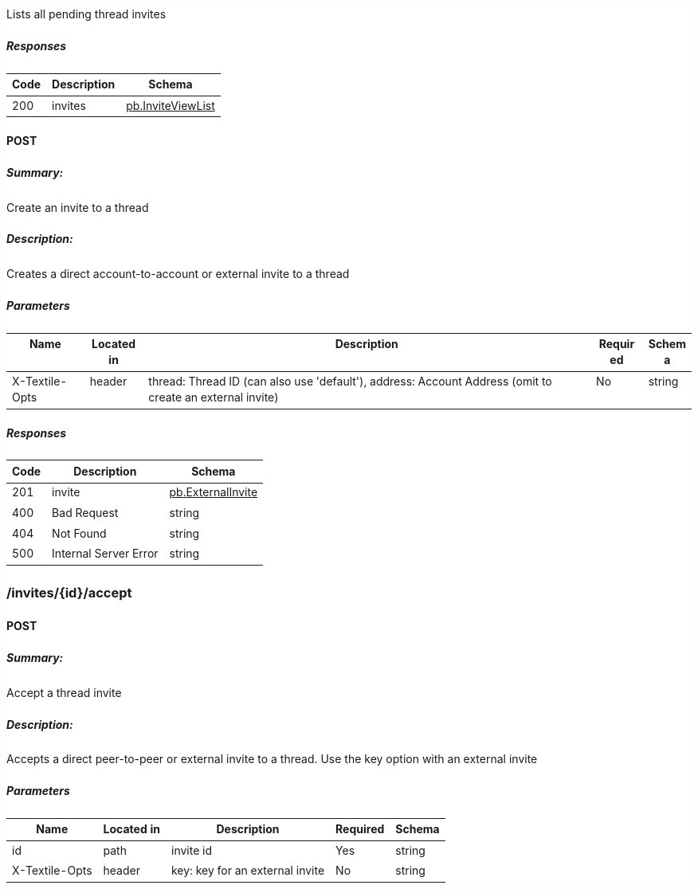 Lists all pending thread invites

##### Responses

| Code | Description | Schema                                  |
| ---- | ----------- | --------------------------------------- |
| 200  | invites     | [pb.InviteViewList](#pb.inviteviewlist) |

#### POST

##### Summary:

Create an invite to a thread

##### Description:

Creates a direct account-to-account or external invite to a thread

##### Parameters

| Name           | Located in | Description                                                                                              | Required | Schema |
| -------------- | ---------- | -------------------------------------------------------------------------------------------------------- | -------- | ------ |
| X-Textile-Opts | header     | thread: Thread ID (can also use 'default'), address: Account Address (omit to create an external invite) | No       | string |

##### Responses

| Code | Description           | Schema                                  |
| ---- | --------------------- | --------------------------------------- |
| 201  | invite                | [pb.ExternalInvite](#pb.externalinvite) |
| 400  | Bad Request           | string                                  |
| 404  | Not Found             | string                                  |
| 500  | Internal Server Error | string                                  |

### /invites/{id}/accept

#### POST

##### Summary:

Accept a thread invite

##### Description:

Accepts a direct peer-to-peer or external invite to a thread. Use the key option
with an external invite

##### Parameters

| Name           | Located in | Description                     | Required | Schema |
| -------------- | ---------- | ------------------------------- | -------- | ------ |
| id             | path       | invite id                       | Yes      | string |
| X-Textile-Opts | header     | key: key for an external invite | No       | string |
